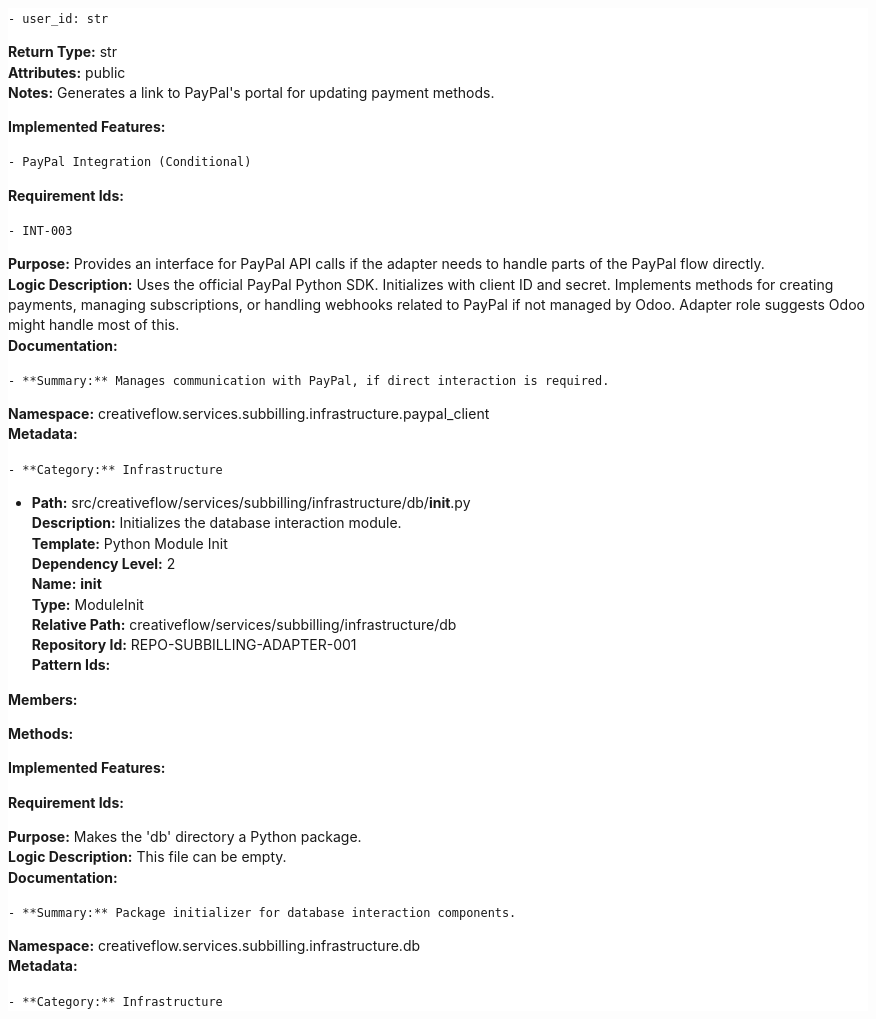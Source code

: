     - user_id: str
    
**Return Type:** str  
**Attributes:** public  
**Notes:** Generates a link to PayPal's portal for updating payment methods.  
    
**Implemented Features:**
    
    - PayPal Integration (Conditional)
    
**Requirement Ids:**
    
    - INT-003
    
**Purpose:** Provides an interface for PayPal API calls if the adapter needs to handle parts of the PayPal flow directly.  
**Logic Description:** Uses the official PayPal Python SDK. Initializes with client ID and secret. Implements methods for creating payments, managing subscriptions, or handling webhooks related to PayPal if not managed by Odoo. Adapter role suggests Odoo might handle most of this.  
**Documentation:**
    
    - **Summary:** Manages communication with PayPal, if direct interaction is required.
    
**Namespace:** creativeflow.services.subbilling.infrastructure.paypal_client  
**Metadata:**
    
    - **Category:** Infrastructure
    
- **Path:** src/creativeflow/services/subbilling/infrastructure/db/__init__.py  
**Description:** Initializes the database interaction module.  
**Template:** Python Module Init  
**Dependency Level:** 2  
**Name:** __init__  
**Type:** ModuleInit  
**Relative Path:** creativeflow/services/subbilling/infrastructure/db  
**Repository Id:** REPO-SUBBILLING-ADAPTER-001  
**Pattern Ids:**
    
    
**Members:**
    
    
**Methods:**
    
    
**Implemented Features:**
    
    
**Requirement Ids:**
    
    
**Purpose:** Makes the 'db' directory a Python package.  
**Logic Description:** This file can be empty.  
**Documentation:**
    
    - **Summary:** Package initializer for database interaction components.
    
**Namespace:** creativeflow.services.subbilling.infrastructure.db  
**Metadata:**
    
    - **Category:** Infrastructure
    